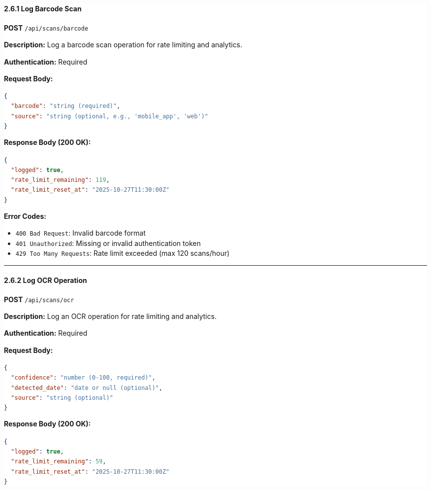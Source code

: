 #### 2.6.1 Log Barcode Scan

**POST** `/api/scans/barcode`

**Description:** Log a barcode scan operation for rate limiting and analytics.

**Authentication:** Required

**Request Body:**
```json
{
  "barcode": "string (required)",
  "source": "string (optional, e.g., 'mobile_app', 'web')"
}
```

**Response Body (200 OK):**
```json
{
  "logged": true,
  "rate_limit_remaining": 119,
  "rate_limit_reset_at": "2025-10-27T11:30:00Z"
}
```

**Error Codes:**
- `400 Bad Request`: Invalid barcode format
- `401 Unauthorized`: Missing or invalid authentication token
- `429 Too Many Requests`: Rate limit exceeded (max 120 scans/hour)

---

#### 2.6.2 Log OCR Operation

**POST** `/api/scans/ocr`

**Description:** Log an OCR operation for rate limiting and analytics.

**Authentication:** Required

**Request Body:**
```json
{
  "confidence": "number (0-100, required)",
  "detected_date": "date or null (optional)",
  "source": "string (optional)"
}
```

**Response Body (200 OK):**
```json
{
  "logged": true,
  "rate_limit_remaining": 59,
  "rate_limit_reset_at": "2025-10-27T11:30:00Z"
}
```
